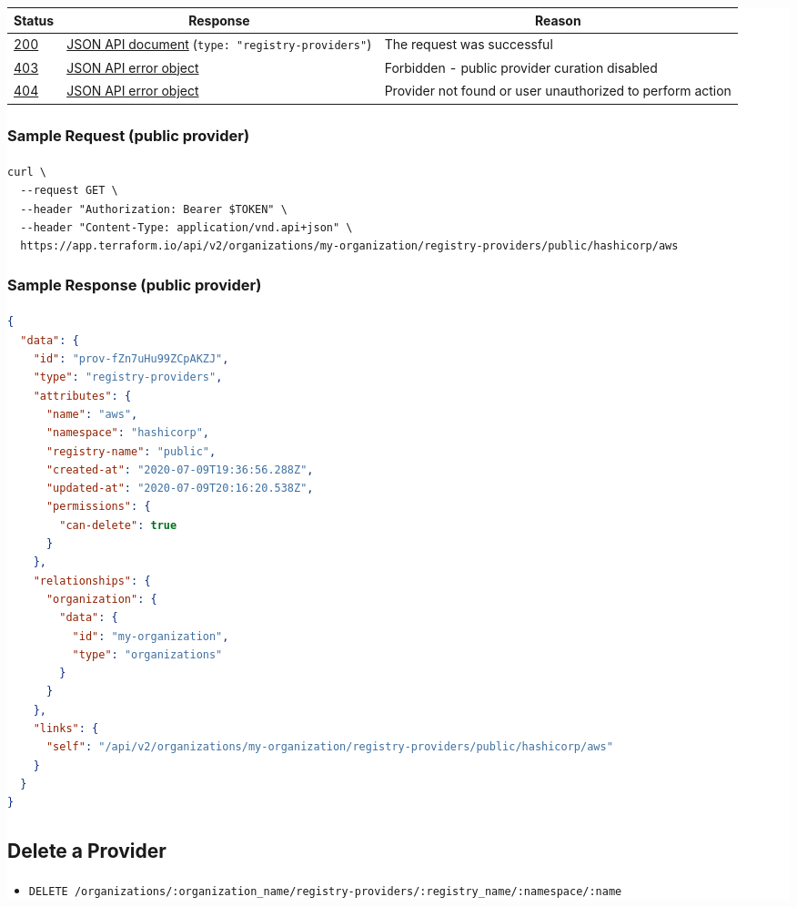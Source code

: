 Status  | Response                                           | Reason
--------|----------------------------------------------------|----------
[200][] | [JSON API document][] (`type: "registry-providers"`) | The request was successful
[403][] | [JSON API error object][]                          | Forbidden - public provider curation disabled
[404][] | [JSON API error object][]                          | Provider not found or user unauthorized to perform action


### Sample Request (public provider)

```shell
curl \
  --request GET \
  --header "Authorization: Bearer $TOKEN" \
  --header "Content-Type: application/vnd.api+json" \
  https://app.terraform.io/api/v2/organizations/my-organization/registry-providers/public/hashicorp/aws
```


### Sample Response (public provider)

```json
{
  "data": {
    "id": "prov-fZn7uHu99ZCpAKZJ",
    "type": "registry-providers",
    "attributes": {
      "name": "aws",
      "namespace": "hashicorp",
      "registry-name": "public",
      "created-at": "2020-07-09T19:36:56.288Z",
      "updated-at": "2020-07-09T20:16:20.538Z",
      "permissions": {
        "can-delete": true
      }
    },
    "relationships": {
      "organization": {
        "data": {
          "id": "my-organization",
          "type": "organizations"
        }
      }
    },
    "links": {
      "self": "/api/v2/organizations/my-organization/registry-providers/public/hashicorp/aws"
    }
  }
}
```

## Delete a Provider
* `DELETE /organizations/:organization_name/registry-providers/:registry_name/:namespace/:name`


[200]: https://developer.mozilla.org/en-US/docs/Web/HTTP/Status/200
[201]: https://developer.mozilla.org/en-US/docs/Web/HTTP/Status/201
[202]: https://developer.mozilla.org/en-US/docs/Web/HTTP/Status/202
[204]: https://developer.mozilla.org/en-US/docs/Web/HTTP/Status/204
[400]: https://developer.mozilla.org/en-US/docs/Web/HTTP/Status/400
[401]: https://developer.mozilla.org/en-US/docs/Web/HTTP/Status/401
[403]: https://developer.mozilla.org/en-US/docs/Web/HTTP/Status/403
[404]: https://developer.mozilla.org/en-US/docs/Web/HTTP/Status/404
[409]: https://developer.mozilla.org/en-US/docs/Web/HTTP/Status/409
[412]: https://developer.mozilla.org/en-US/docs/Web/HTTP/Status/412
[422]: https://developer.mozilla.org/en-US/docs/Web/HTTP/Status/422
[429]: https://developer.mozilla.org/en-US/docs/Web/HTTP/Status/429
[500]: https://developer.mozilla.org/en-US/docs/Web/HTTP/Status/500
[504]: https://developer.mozilla.org/en-US/docs/Web/HTTP/Status/504
[JSON API document]: /docs/cloud/api/index.html#json-api-documents
[JSON API error object]: https://jsonapi.org/format/#error-objects
[permissions-citation]: #intentionally-unused---keep-for-maintainers
[permissions-citation]: #intentionally-unused---keep-for-maintainers